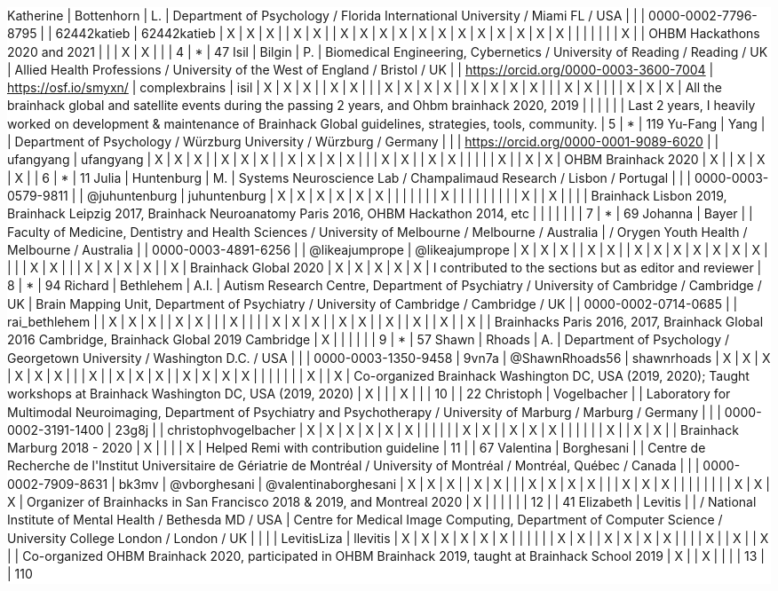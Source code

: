 Katherine  |  Bottenhorn  |  L.  |  Department of Psychology / Florida International University / Miami FL / USA  |    |    |  0000-0002-7796-8795  |    |  62442katieb  |  62442katieb  |  X  |  X  |  X  |    |  X  |  X  |    |  X  |  X  |  X  |  X  |  X  |  X  |  X  |  X  |  X  |  X  |  X  |  X  |    |    |    |    |    |    |  X  |    |  OHBM Hackathons 2020 and 2021  |    |    |  X  |  X  |    |    |  4  |  *  |  47
Isil  |  Bilgin  |  P.  |  Biomedical Engineering,  Cybernetics / University of Reading / Reading / UK  |  Allied Health Professions / University of the West of England / Bristol / UK  |    |  https://orcid.org/0000-0003-3600-7004  |  https://osf.io/smyxn/  |  complexbrains  |  isil  |  X  |  X  |  X  |    |  X  |  X  |    |    |  X  |  X  |  X  |  X  |    |  X  |  X  |  X  |  X  |    |    |  X  |  X  |    |    |    |  X  |  X  |  X  |  All the brainhack global and satellite events during the passing 2 years, and Ohbm brainhack 2020, 2019  |    |    |    |    |    |  Last 2 years, I heavily worked on development & maintenance of Brainhack Global guidelines, strategies, tools, community.  |  5  |  *  |  119
Yu-Fang  |  Yang  |     |  Department of Psychology / Würzburg University / Würzburg / Germany  |    |    |  https://orcid.org/0000-0001-9089-6020  |    |  ufangyang   |  ufangyang   |  X  |  X  |  X  |    |  X  |  X  |  X  |    |  X  |  X  |  X  |  X  |    |    |  X  |  X  |    |  X  |  X  |    |    |    |    |  X  |    |  X  |  X  |  OHBM Brainhack 2020   |  X  |    |  X  |  X  |  X  |    |  6  |  *  |  11
Julia  |  Huntenburg  |  M.  |  Systems Neuroscience Lab / Champalimaud Research / Lisbon / Portugal  |    |    |  0000-0003-0579-9811  |    |  @juhuntenburg  |  juhuntenburg  |  X  |  X  |  X  |  X  |  X  |  X  |    |    |    |    |    |    |  X  |    |    |    |    |    |    |    |    |  X  |    |  X  |    |    |    |  Brainhack Lisbon 2019, Brainhack Leipzig 2017, Brainhack Neuroanatomy Paris 2016, OHBM Hackathon 2014, etc  |    |    |    |    |    |    |  7  |  *  |  69
Johanna  |  Bayer  |     |  Faculty of Medicine, Dentistry and Health Sciences / University of Melbourne / Melbourne / Australia  |    / Orygen Youth Health / Melbourne / Australia  |    |   0000-0003-4891-6256  |    |  @likeajumprope  |  @likeajumprope  |  X  |  X  |  X  |    |  X  |  X  |    |  X  |  X  |  X  |  X  |  X  |  X  |  X  |    |    |    |  X  |  X  |    |    |  X  |  X  |  X  |  X  |    |  X  |  Brainhack Global 2020  |  X  |  X  |  X  |  X  |  X  |  I contributed to the sections but as editor and reviewer  |  8  |  *  |  94
Richard  |  Bethlehem  |  A.I.  |  Autism Research Centre, Department of Psychiatry / University of Cambridge / Cambridge / UK  |  Brain Mapping Unit, Department of Psychiatry / University of Cambridge / Cambridge / UK  |    |  0000-0002-0714-0685  |    |  rai_bethlehem  |    |  X  |  X  |  X  |    |  X  |  X  |    |    |  X  |    |    |    |  X  |  X  |  X  |    |  X  |  X  |    |  X  |    |  X  |    |  X  |    |  X  |    |  Brainhacks Paris 2016, 2017, Brainhack Global 2016 Cambridge, Brainhack Global 2019 Cambridge  |  X  |    |    |    |    |    |  9  |  *  |  57
Shawn  |  Rhoads  |  A.  |  Department of Psychology / Georgetown University / Washington D.C. / USA  |    |    |  0000-0003-1350-9458  |  9vn7a  |  @ShawnRhoads56  |  shawnrhoads  |  X  |  X  |  X  |  X  |  X  |  X  |    |    |  X  |    |  X  |  X  |  X  |    |  X  |  X  |  X  |  X  |    |    |    |    |    |    |  X  |    |  X  |  Co-organized Brainhack Washington DC, USA (2019, 2020); Taught workshops at Brainhack Washington DC, USA (2019, 2020)  |  X  |    |    |  X  |    |    |  10  |    |  22
Christoph  |  Vogelbacher  |     |  Laboratory for Multimodal Neuroimaging,  Department of Psychiatry and Psychotherapy / University of Marburg / Marburg / Germany  |    |    |  0000-0002-3191-1400  |  23g8j  |    |  christophvogelbacher  |  X  |  X  |  X  |  X  |  X  |  X  |    |    |    |    |    |  X  |  X  |    |  X  |  X  |  X  |    |    |    |    |    |  X  |    |  X  |  X  |    |  Brainhack Marburg 2018 - 2020  |  X  |    |    |    |  X  |  Helped Remi with contribution guideline  |  11  |    |  67
Valentina  |  Borghesani  |     |  Centre de Recherche de l'Institut Universitaire de Gériatrie de Montréal / University of Montréal / Montréal, Québec / Canada  |    |    |  0000-0002-7909-8631  |  bk3mv  |  @vborghesani  |  @valentinaborghesani  |  X  |  X  |  X  |    |  X  |  X  |    |    |  X  |  X  |  X  |  X  |    |    |  X  |  X  |  X  |    |    |    |    |    |    |    |  X  |  X  |  X  |  Organizer of Brainhacks in San Francisco 2018 & 2019, and Montreal 2020  |  X  |    |    |    |    |    |  12  |    |  41
Elizabeth  |  Levitis  |     |    / National Institute of Mental Health / Bethesda MD / USA  |  Centre for Medical Image Computing, Department of Computer Science / University College London / London / UK  |    |    |    |  LevitisLiza  |  llevitis  |  X  |  X  |  X  |  X  |  X  |  X  |    |    |    |    |    |  X  |  X  |    |  X  |  X  |  X  |  X  |    |    |    |  X  |    |  X  |    |  X  |    |  Co-organized OHBM Brainhack 2020, participated in OHBM Brainhack 2019, taught at Brainhack School 2019  |  X  |    |  X  |    |    |    |  13  |    |  110